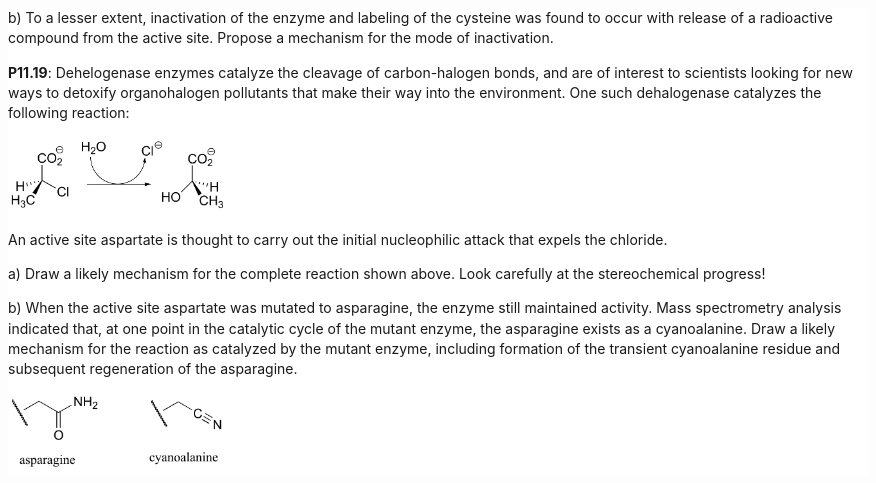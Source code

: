 b\) To a lesser extent, inactivation of the enzyme and labeling of the
cysteine was found to occur with release of a radioactive compound from
the active site. Propose a mechanism for the mode of inactivation.

**P11.19**: Dehelogenase enzymes catalyze the cleavage of carbon-halogen
bonds, and are of interest to scientists looking for new ways to
detoxify organohalogen pollutants that make their way into the
environment. One such dehalogenase catalyzes the following reaction:

<img src="media/image271.png"
style="width:2.25903in;height:0.75903in" />

An active site aspartate is thought to carry out the initial
nucleophilic attack that expels the chloride.

a\) Draw a likely mechanism for the complete reaction shown above. Look
carefully at the stereochemical progress!

b\) When the active site aspartate was mutated to asparagine, the enzyme
still maintained activity. Mass spectrometry analysis indicated that, at
one point in the catalytic cycle of the mutant enzyme, the asparagine
exists as a cyanoalanine. Draw a likely mechanism for the reaction as
catalyzed by the mutant enzyme, including formation of the transient
cyanoalanine residue and subsequent regeneration of the asparagine.

<img src="media/image272.png" style="width:2.25in;height:0.79653in" />

